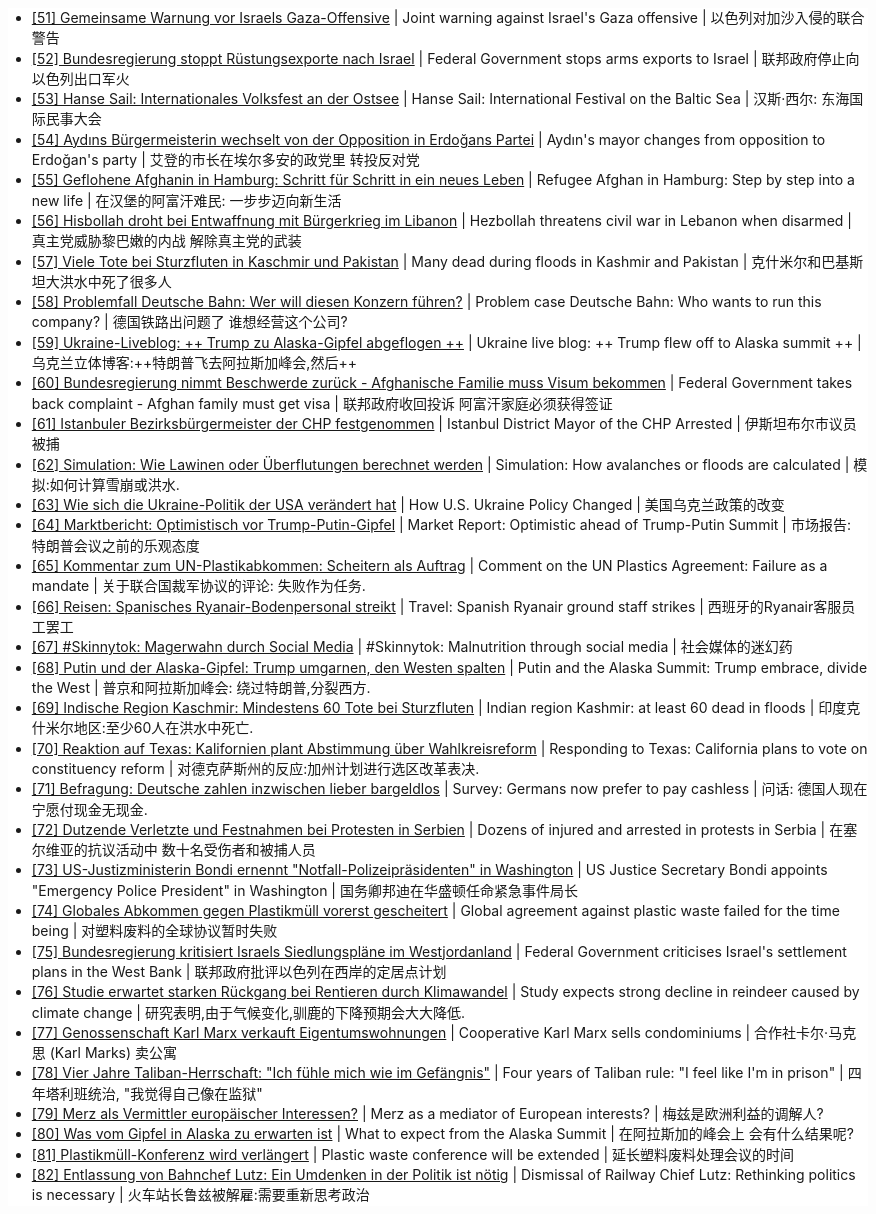 - [[51] Gemeinsame Warnung vor Israels Gaza-Offensive](#article-51) | Joint warning against Israel's Gaza offensive | 以色列对加沙入侵的联合警告
- [[52] Bundesregierung stoppt Rüstungsexporte nach Israel](#article-52) | Federal Government stops arms exports to Israel | 联邦政府停止向以色列出口军火
- [[53] Hanse Sail: Internationales Volksfest an der Ostsee](#article-53) | Hanse Sail: International Festival on the Baltic Sea | 汉斯·西尔: 东海国际民事大会
- [[54] Aydıns Bürgermeisterin wechselt von der Opposition in Erdoğans Partei](#article-54) | Aydın's mayor changes from opposition to Erdoğan's party | 艾登的市长在埃尔多安的政党里 转投反对党
- [[55] Geflohene Afghanin in Hamburg: Schritt für Schritt in ein neues Leben](#article-55) | Refugee Afghan in Hamburg: Step by step into a new life | 在汉堡的阿富汗难民: 一步步迈向新生活
- [[56] Hisbollah droht bei Entwaffnung mit Bürgerkrieg im Libanon](#article-56) | Hezbollah threatens civil war in Lebanon when disarmed | 真主党威胁黎巴嫩的内战 解除真主党的武装
- [[57] Viele Tote bei Sturzfluten in Kaschmir und Pakistan](#article-57) | Many dead during floods in Kashmir and Pakistan | 克什米尔和巴基斯坦大洪水中死了很多人
- [[58] Problemfall Deutsche Bahn: Wer will diesen Konzern führen?](#article-58) | Problem case Deutsche Bahn: Who wants to run this company? | 德国铁路出问题了 谁想经营这个公司?
- [[59] Ukraine-Liveblog: ++ Trump zu Alaska-Gipfel abgeflogen ++](#article-59) | Ukraine live blog: ++ Trump flew off to Alaska summit ++ | 乌克兰立体博客:++特朗普飞去阿拉斯加峰会,然后++
- [[60] Bundesregierung nimmt Beschwerde zurück - Afghanische Familie muss Visum bekommen](#article-60) | Federal Government takes back complaint - Afghan family must get visa | 联邦政府收回投诉 阿富汗家庭必须获得签证
- [[61] Istanbuler Bezirksbürgermeister der CHP festgenommen](#article-61) | Istanbul District Mayor of the CHP Arrested | 伊斯坦布尔市议员被捕
- [[62] Simulation: Wie Lawinen oder Überflutungen berechnet werden](#article-62) | Simulation: How avalanches or floods are calculated | 模拟:如何计算雪崩或洪水.
- [[63] Wie sich die Ukraine-Politik der USA verändert hat](#article-63) | How U.S. Ukraine Policy Changed | 美国乌克兰政策的改变
- [[64] Marktbericht: Optimistisch vor Trump-Putin-Gipfel](#article-64) | Market Report: Optimistic ahead of Trump-Putin Summit | 市场报告: 特朗普会议之前的乐观态度
- [[65] Kommentar zum UN-Plastikabkommen: Scheitern als Auftrag](#article-65) | Comment on the UN Plastics Agreement: Failure as a mandate | 关于联合国裁军协议的评论: 失败作为任务.
- [[66] Reisen: Spanisches Ryanair-Bodenpersonal streikt](#article-66) | Travel: Spanish Ryanair ground staff strikes | 西班牙的Ryanair客服员工罢工
- [[67] #Skinnytok: Magerwahn durch Social Media](#article-67) | #Skinnytok: Malnutrition through social media | 社会媒体的迷幻药
- [[68] Putin und der Alaska-Gipfel: Trump umgarnen, den Westen spalten](#article-68) | Putin and the Alaska Summit: Trump embrace, divide the West | 普京和阿拉斯加峰会: 绕过特朗普,分裂西方.
- [[69] Indische Region Kaschmir: Mindestens 60 Tote bei Sturzfluten](#article-69) | Indian region Kashmir: at least 60 dead in floods | 印度克什米尔地区:至少60人在洪水中死亡.
- [[70] Reaktion auf Texas: Kalifornien plant Abstimmung über Wahlkreisreform](#article-70) | Responding to Texas: California plans to vote on constituency reform | 对德克萨斯州的反应:加州计划进行选区改革表决.
- [[71] Befragung: Deutsche zahlen inzwischen lieber bargeldlos](#article-71) | Survey: Germans now prefer to pay cashless | 问话: 德国人现在宁愿付现金无现金.
- [[72] Dutzende Verletzte und Festnahmen bei Protesten in Serbien](#article-72) | Dozens of injured and arrested in protests in Serbia | 在塞尔维亚的抗议活动中 数十名受伤者和被捕人员
- [[73] US-Justizministerin Bondi ernennt "Notfall-Polizeipräsidenten" in Washington](#article-73) | US Justice Secretary Bondi appoints "Emergency Police President" in Washington | 国务卿邦迪在华盛顿任命紧急事件局长
- [[74] Globales Abkommen gegen Plastikmüll vorerst gescheitert](#article-74) | Global agreement against plastic waste failed for the time being | 对塑料废料的全球协议暂时失败
- [[75] Bundesregierung kritisiert Israels Siedlungspläne im Westjordanland](#article-75) | Federal Government criticises Israel's settlement plans in the West Bank | 联邦政府批评以色列在西岸的定居点计划
- [[76] Studie erwartet starken Rückgang bei Rentieren durch Klimawandel](#article-76) | Study expects strong decline in reindeer caused by climate change | 研究表明,由于气候变化,驯鹿的下降预期会大大降低.
- [[77] Genossenschaft Karl Marx verkauft Eigentumswohnungen](#article-77) | Cooperative Karl Marx sells condominiums | 合作社卡尔·马克思 (Karl Marks) 卖公寓
- [[78] Vier Jahre Taliban-Herrschaft: "Ich fühle mich wie im Gefängnis"](#article-78) | Four years of Taliban rule: "I feel like I'm in prison" | 四年塔利班统治, "我觉得自己像在监狱"
- [[79] Merz als Vermittler europäischer Interessen?](#article-79) | Merz as a mediator of European interests? | 梅兹是欧洲利益的调解人?
- [[80] Was vom Gipfel in Alaska zu erwarten ist](#article-80) | What to expect from the Alaska Summit | 在阿拉斯加的峰会上 会有什么结果呢?
- [[81] Plastikmüll-Konferenz wird verlängert](#article-81) | Plastic waste conference will be extended | 延长塑料废料处理会议的时间
- [[82] Entlassung von Bahnchef Lutz: Ein Umdenken in der Politik ist nötig](#article-82) | Dismissal of Railway Chief Lutz: Rethinking politics is necessary | 火车站长鲁兹被解雇:需要重新思考政治